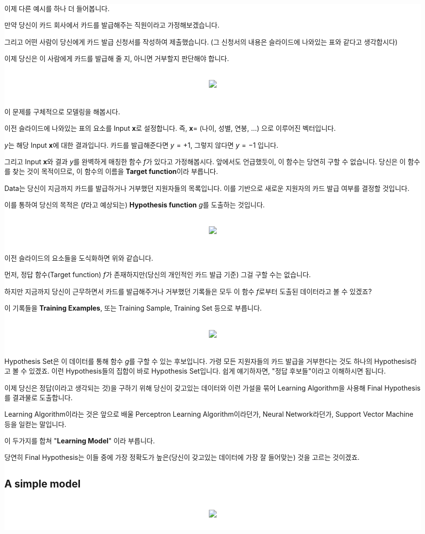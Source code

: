 이제 다른 예시를 하나 더 들어봅니다.

만약 당신이 카드 회사에서 카드를 발급해주는 직원이라고 가정해보겠습니다.

그리고 어떤 사람이 당신에게 카드 발급 신청서를 작성하여 제출했습니다. (그 신청서의 내용은 슬라이드에 나와있는 표와 같다고 생각합시다)

이제 당신은 이 사람에게 카드를 발급해 줄 지, 아니면 거부할지 판단해야 합니다.

<br>
<center><img src="https://user-images.githubusercontent.com/35926730/36638760-4ed714c2-1a40-11e8-904d-7817b75c001e.jpg"></center>
<br>

이 문제를 구체적으로 모델링을 해봅시다.

이전 슬라이드에 나와있는 표의 요소를 Input $\mathbf{x}$로 설정합니다. 즉, $\mathbf{x} =$ (나이, 성별, 연봉, ...) 으로 이루어진 벡터입니다.

$y$는 해당 Input $\mathbf{x}$에 대한 결과입니다. 카드를 발급해준다면 $y = +1$, 그렇지 않다면 $y = -1$ 입니다.

그리고 Input $\mathbf{x}$와 결과 $y$를 완벽하게 매칭한 함수 $f$가 있다고 가정해봅시다. 앞에서도 언급했듯이, 이 함수는 당연히 구할 수 없습니다. 당신은 이 함수를 찾는 것이 목적이므로, 이 함수의 이름을 <b>Target function</b>이라 부릅니다.

Data는 당신이 지금까지 카드를 발급하거나 거부했던 지원자들의 목록입니다. 이를 기반으로 새로운 지원자의 카드 발급 여부를 결정할 것입니다.

이를 통하여 당신의 목적은 ($f$라고 예상되는) <b>Hypothesis function</b> $g$를 도출하는 것입니다.

<br>
<center><img src="https://user-images.githubusercontent.com/35926730/36638763-679b932a-1a40-11e8-91a2-98b6f0c3378e.jpg"></center>
<br>

이전 슬라이드의 요소들을 도식화하면 위와 같습니다.

먼저, 정답 함수(Target function) $f$가 존재하지만(당신의 개인적인 카드 발급 기준) 그걸 구할 수는 없습니다.

하지만 지금까지 당신이 근무하면서 카드를 발급해주거나 거부했던 기록들은 모두 이 함수 $f$로부터 도출된 데이터라고 볼 수 있겠죠?

이 기록들을 <b>Training Examples</b>, 또는 Training Sample, Training Set 등으로 부릅니다.

<br>
<center><img src="https://user-images.githubusercontent.com/35926730/36638766-6cc92a92-1a40-11e8-8811-21c12949da94.jpg"></center>
<br>

Hypothesis Set은 이 데이터를 통해 함수 $g$를 구할 수 있는 후보입니다. 가령 모든 지원자들의 카드 발급을 거부한다는 것도 하나의 Hypothesis라고 볼 수 있겠죠. 이런 Hypothesis들의 집합이 바로 Hypothesis Set입니다. 쉽게 얘기하자면, "정답 후보들"이라고 이해하시면 됩니다.

이제 당신은 정답(이라고 생각되는 것)을 구하기 위해 당신이 갖고있는 데이터와 이런 가설을 묶어 Learning Algorithm을 사용해 Final Hypothesis를 결과물로 도출합니다.

Learning Algorithm이라는 것은 앞으로 배울 Perceptron Learning Algorithm이라던가, Neural Network라던가, Support Vector Machine 등을 일컫는 말입니다.

이 두가지를 합쳐 "<b>Learning Model</b>" 이라 부릅니다.

당연히 Final Hypothesis는 이들 중에 가장 정확도가 높은(당신이 갖고있는 데이터에 가장 잘 들어맞는) 것을 고르는 것이겠죠.

## A simple model

<br>
<center><img src="https://user-images.githubusercontent.com/35926730/36638767-744bf452-1a40-11e8-95cf-2c8e31367dc2.jpg"></center>
<br>
